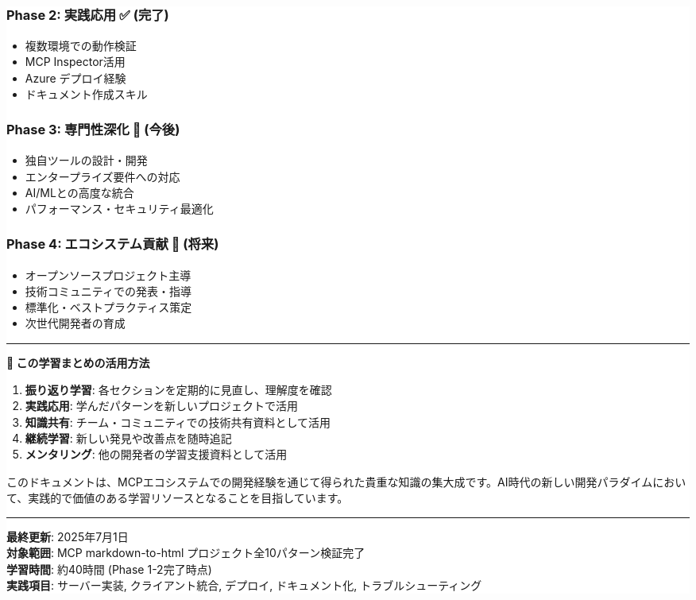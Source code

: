 ### Phase 2: 実践応用 ✅ (完了)
- 複数環境での動作検証
- MCP Inspector活用
- Azure デプロイ経験
- ドキュメント作成スキル

### Phase 3: 専門性深化 🚀 (今後)
- 独自ツールの設計・開発
- エンタープライズ要件への対応
- AI/MLとの高度な統合
- パフォーマンス・セキュリティ最適化

### Phase 4: エコシステム貢献 🌟 (将来)
- オープンソースプロジェクト主導
- 技術コミュニティでの発表・指導
- 標準化・ベストプラクティス策定
- 次世代開発者の育成

---

**📖 この学習まとめの活用方法**

1. **振り返り学習**: 各セクションを定期的に見直し、理解度を確認
2. **実践応用**: 学んだパターンを新しいプロジェクトで活用
3. **知識共有**: チーム・コミュニティでの技術共有資料として活用
4. **継続学習**: 新しい発見や改善点を随時追記
5. **メンタリング**: 他の開発者の学習支援資料として活用

このドキュメントは、MCPエコシステムでの開発経験を通じて得られた貴重な知識の集大成です。AI時代の新しい開発パラダイムにおいて、実践的で価値のある学習リソースとなることを目指しています。

---

**最終更新**: 2025年7月1日  
**対象範囲**: MCP markdown-to-html プロジェクト全10パターン検証完了  
**学習時間**: 約40時間 (Phase 1-2完了時点)  
**実践項目**: サーバー実装, クライアント統合, デプロイ, ドキュメント化, トラブルシューティング
